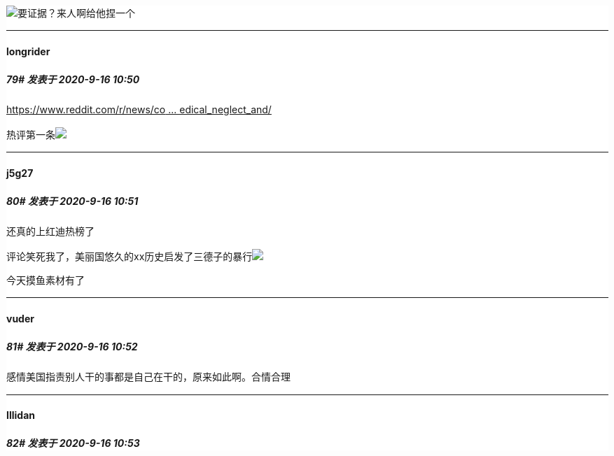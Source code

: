 

<img src="https://static.saraba1st.com/image/smiley/face2017/067.png" referrerpolicy="no-referrer">要证据？来人啊给他捏一个







-----

####  longrider  
##### 79#       发表于 2020-9-16 10:50



[https://www.reddit.com/r/news/co ... edical_neglect_and/](https://www.reddit.com/r/news/comments/iszskm/ice_detainees_faced_medical_neglect_and/)


热评第一条<img src="https://static.saraba1st.com/image/smiley/face2017/037.png" referrerpolicy="no-referrer">







-----

####  j5g27  
##### 80#       发表于 2020-9-16 10:51




还真的上红迪热榜了

评论笑死我了，美丽国悠久的xx历史启发了三德子的暴行<img src="https://static.saraba1st.com/image/smiley/face2017/067.png" referrerpolicy="no-referrer">

今天摸鱼素材有了







-----

####  vuder  
##### 81#       发表于 2020-9-16 10:52




感情美国指责别人干的事都是自己在干的，原来如此啊。合情合理







-----

####  Illidan  
##### 82#       发表于 2020-9-16 10:53
